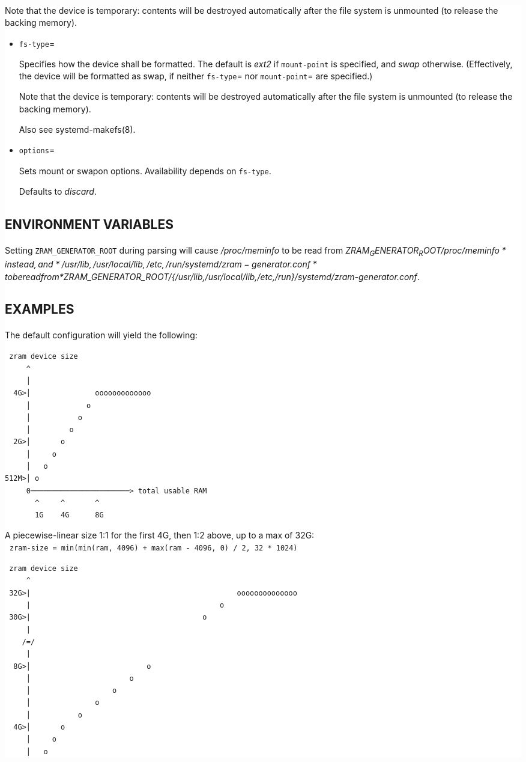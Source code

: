   Note that the device is temporary: contents will be destroyed automatically after the file system is unmounted (to release the backing memory).

* `fs-type`=

  Specifies how the device shall be formatted. The default is *ext2* if `mount-point` is specified, and *swap* otherwise. (Effectively, the device will be formatted as swap, if neither `fs-type`= nor `mount-point`= are specified.)

  Note that the device is temporary: contents will be destroyed automatically after the file system is unmounted (to release the backing memory).

  Also see systemd-makefs(8).

* `options`=

  Sets mount or swapon options. Availability depends on `fs-type`.

  Defaults to *discard*.

## ENVIRONMENT VARIABLES

Setting `ZRAM_GENERATOR_ROOT` during parsing will cause */proc/meminfo* to be read from *$ZRAM_GENERATOR_ROOT/proc/meminfo* instead,
and *{/usr/lib,/usr/local/lib,/etc,/run}/systemd/zram-generator.conf* to be read from *$ZRAM_GENERATOR_ROOT/{/usr/lib,/usr/local/lib,/etc,/run}/systemd/zram-generator.conf*.

## EXAMPLES

The default configuration will yield the following:

     zram device size
         ^
         │
      4G>│               ooooooooooooo
         │             o
         │           o
         │         o
      2G>│       o
         │     o
         │   o
    512M>│ o
         0───────────────────────> total usable RAM
           ^     ^       ^
           1G    4G      8G

A piecewise-linear size 1:1 for the first 4G, then 1:2 above, up to a max of 32G:<br />
&nbsp;&nbsp;`zram-size = min(min(ram, 4096) + max(ram - 4096, 0) / 2, 32 * 1024)`

     zram device size
         ^
     32G>|                                                oooooooooooooo
         |                                            o
     30G>|                                        o
         |
        /=/
         |
      8G>│                           o
         │                       o
         │                   o
         │               o
         │           o
      4G>│       o
         │     o
         │   o